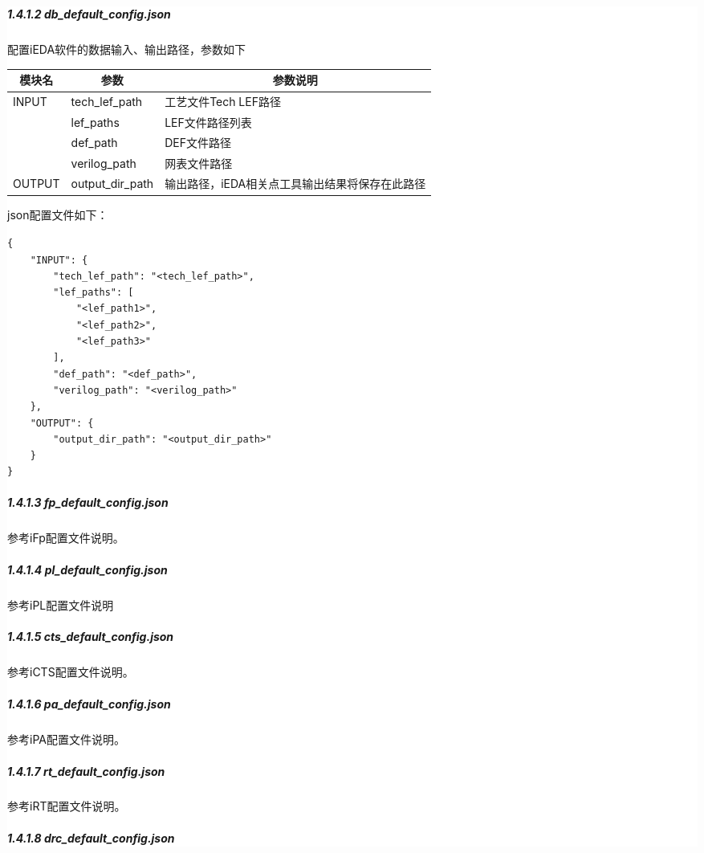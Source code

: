 ##### 1.4.1.2 db_default_config.json

配置iEDA软件的数据输入、输出路径，参数如下

| 模块名 | 参数            | 参数说明                                       |
| ------ | --------------- | ---------------------------------------------- |
| INPUT  | tech_lef_path   | 工艺文件Tech LEF路径                           |
|        | lef_paths       | LEF文件路径列表                                |
|        | def_path        | DEF文件路径                                    |
|        | verilog_path    | 网表文件路径                                   |
| OUTPUT | output_dir_path | 输出路径，iEDA相关点工具输出结果将保存在此路径 |

json配置文件如下：

```
{
    "INPUT": {
        "tech_lef_path": "<tech_lef_path>",
        "lef_paths": [
            "<lef_path1>",
            "<lef_path2>",
            "<lef_path3>"
        ],
        "def_path": "<def_path>",
        "verilog_path": "<verilog_path>"
    },
    "OUTPUT": {
        "output_dir_path": "<output_dir_path>"
    }
}
```

##### 1.4.1.3 fp_default_config.json

参考iFp配置文件说明。

##### 1.4.1.4 pl_default_config.json

参考iPL配置文件说明

##### 1.4.1.5  cts_default_config.json

参考iCTS配置文件说明。

##### 1.4.1.6 pa_default_config.json

参考iPA配置文件说明。

##### 1.4.1.7 rt_default_config.json

参考iRT配置文件说明。

##### 1.4.1.8 drc_default_config.json
